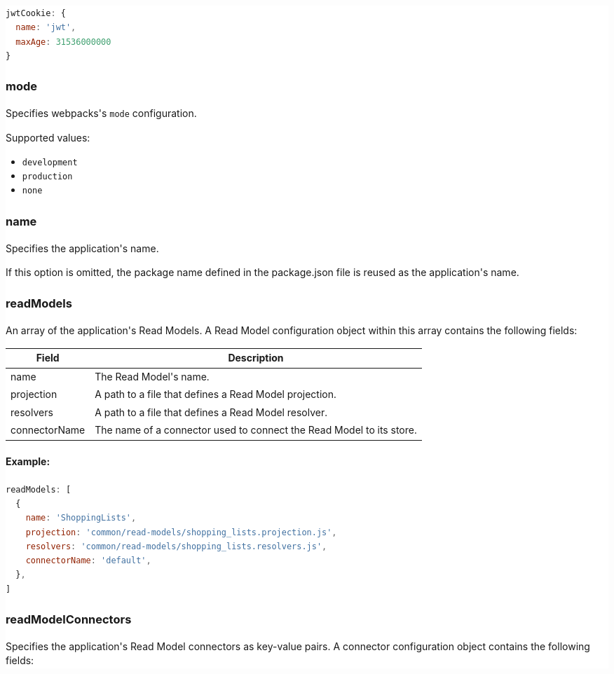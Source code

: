 ```js
jwtCookie: {
  name: 'jwt',
  maxAge: 31536000000
}
```

### mode

Specifies webpacks's `mode` configuration.

Supported values:

- `development`
- `production`
- `none`

### name

Specifies the application's name.

If this option is omitted, the package name defined in the package.json file is reused as the application's name.

### readModels

An array of the application's Read Models. A Read Model configuration object within this array contains the following fields:

| Field         | Description                                                          |
| ------------- | -------------------------------------------------------------------- |
| name          | The Read Model's name.                                               |
| projection    | A path to a file that defines a Read Model projection.               |
| resolvers     | A path to a file that defines a Read Model resolver.                 |
| connectorName | The name of a connector used to connect the Read Model to its store. |

#### Example:

```js
readModels: [
  {
    name: 'ShoppingLists',
    projection: 'common/read-models/shopping_lists.projection.js',
    resolvers: 'common/read-models/shopping_lists.resolvers.js',
    connectorName: 'default',
  },
]
```

### readModelConnectors

Specifies the application's Read Model connectors as key-value pairs. A connector configuration object contains the following fields:
